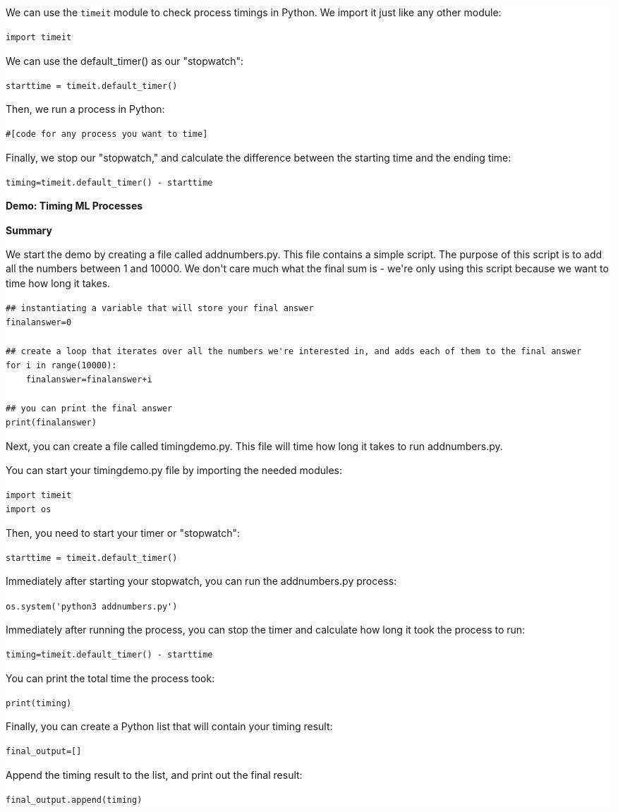 We can use the `timeit` module to check process timings in Python. We import it just like any other module:
```
import timeit
```
We can use the default_timer() as our "stopwatch":
```
starttime = timeit.default_timer()
```
Then, we run a process in Python:
```
#[code for any process you want to time]
```
Finally, we stop our "stopwatch," and calculate the difference between the starting time and the ending time:
```
timing=timeit.default_timer() - starttime
```
**Demo: Timing ML Processes**

**Summary**

We start the demo by creating a file called addnumbers.py. This file contains a simple script. The purpose of this script is to add all the numbers between 1 and 10000. We don't care much what the final sum is - we're only using this script because we want to time how long it takes.
```
## instantiating a variable that will store your final answer
finalanswer=0

## create a loop that iterates over all the numbers we're interested in, and adds each of them to the final answer
for i in range(10000):
    finalanswer=finalanswer+i

## you can print the final answer
print(finalanswer)
```
Next, you can create a file called timingdemo.py. This file will time how long it takes to run addnumbers.py.

You can start your timingdemo.py file by importing the needed modules:
```
import timeit
import os
```
Then, you need to start your timer or "stopwatch":
```
starttime = timeit.default_timer()
```
Immediately after starting your stopwatch, you can run the addnumbers.py process:
```
os.system('python3 addnumbers.py')
```
Immediately after running the process, you can stop the timer and calculate how long it took the process to run:
```
timing=timeit.default_timer() - starttime
```
You can print the total time the process took:
```
print(timing)
```
Finally, you can create a Python list that will contain your timing result:
```
final_output=[]
```
Append the timing result to the list, and print out the final result:
```
final_output.append(timing)
```